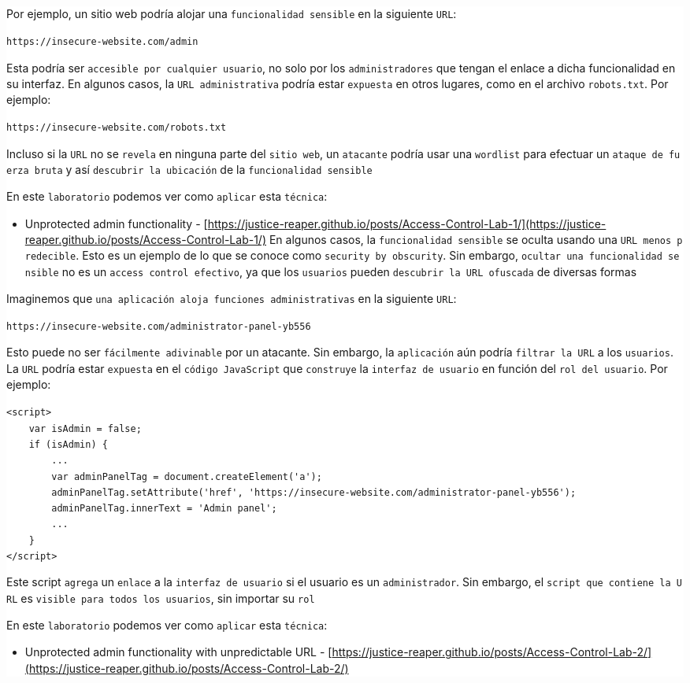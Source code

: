 Por ejemplo, un sitio web podría alojar una `funcionalidad sensible` en la siguiente `URL`:

```
https://insecure-website.com/admin
```

Esta podría ser `accesible por cualquier usuario`, no solo por los `administradores` que tengan el enlace a dicha funcionalidad en su interfaz. En algunos casos, la `URL administrativa` podría estar `expuesta` en otros lugares, como en el archivo `robots.txt`. Por ejemplo:

```
https://insecure-website.com/robots.txt
```

Incluso si la `URL` no se `revela` en ninguna parte del `sitio web`, un `atacante` podría usar una `wordlist` para efectuar un `ataque de fuerza bruta` y así `descubrir la ubicación` de la `funcionalidad sensible`

En este `laboratorio` podemos ver como `aplicar` esta `técnica`:

- Unprotected admin functionality - [https://justice-reaper.github.io/posts/Access-Control-Lab-1/](https://justice-reaper.github.io/posts/Access-Control-Lab-1/)
En algunos casos, la `funcionalidad sensible` se oculta usando una `URL menos predecible`. Esto es un ejemplo de lo que se conoce como `security by obscurity`. Sin embargo, `ocultar una funcionalidad sensible` no es un `access control efectivo`, ya que los `usuarios` pueden `descubrir la URL ofuscada` de diversas formas

Imaginemos que `una aplicación aloja funciones administrativas` en la siguiente `URL`:

```
https://insecure-website.com/administrator-panel-yb556
```

Esto puede no ser `fácilmente adivinable` por un atacante. Sin embargo, la `aplicación` aún podría `filtrar la URL` a los `usuarios`. La `URL` podría estar `expuesta` en el `código JavaScript` que `construye` la `interfaz de usuario` en función del `rol del usuario`. Por ejemplo:

```
<script>
	var isAdmin = false;
	if (isAdmin) {
		...
		var adminPanelTag = document.createElement('a');
		adminPanelTag.setAttribute('href', 'https://insecure-website.com/administrator-panel-yb556');
		adminPanelTag.innerText = 'Admin panel';
		...
	}
</script>
```

Este script `agrega` un `enlace` a la `interfaz de usuario` si el usuario es un `administrador`. Sin embargo, el `script que contiene la URL` es `visible para todos los usuarios`, sin importar su `rol`

En este `laboratorio` podemos ver como `aplicar` esta `técnica`:

- Unprotected admin functionality with unpredictable URL - [https://justice-reaper.github.io/posts/Access-Control-Lab-2/](https://justice-reaper.github.io/posts/Access-Control-Lab-2/)

